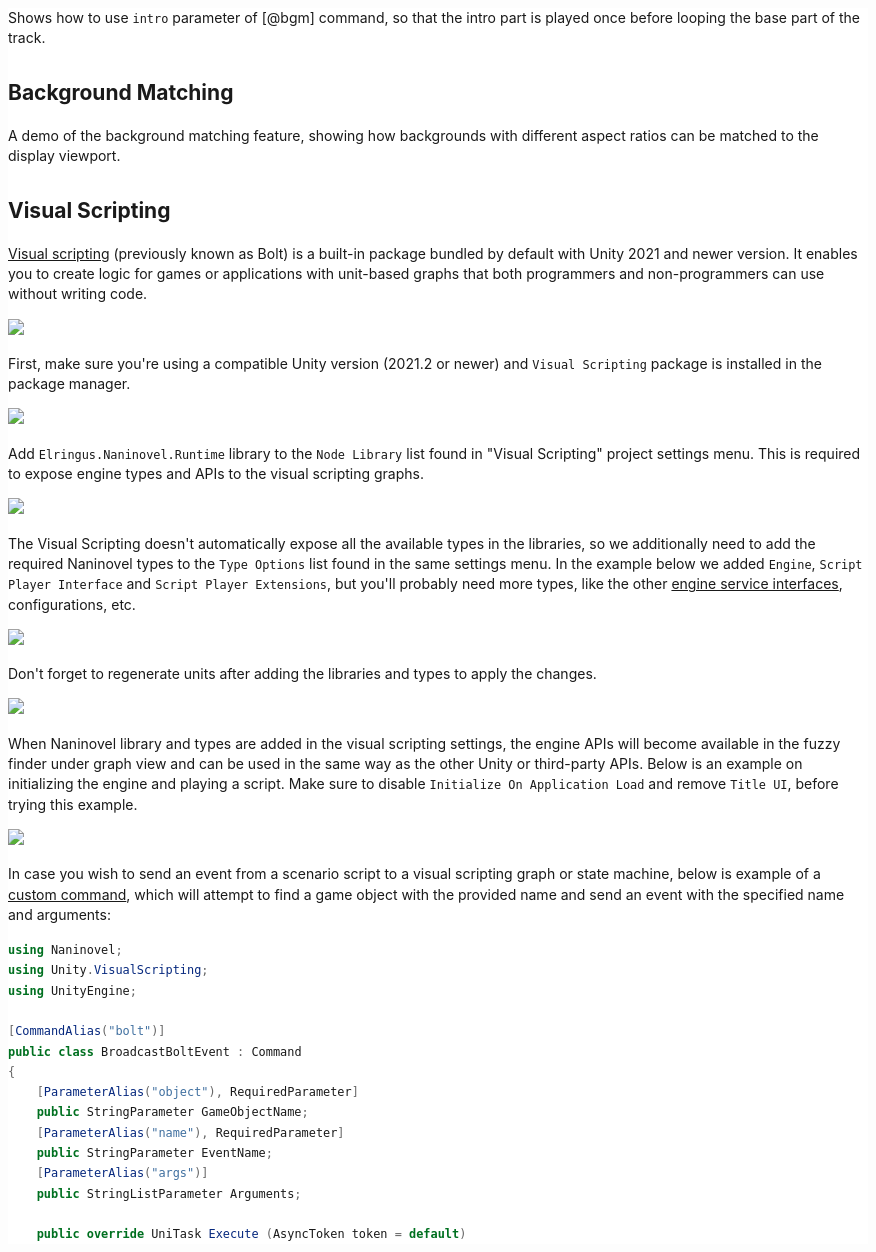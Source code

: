 Shows how to use `intro` parameter of [@bgm] command, so that the intro part is played once before looping the base part of the track.

## Background Matching

A demo of the background matching feature, showing how backgrounds with different aspect ratios can be matched to the display viewport.

## Visual Scripting

[Visual scripting](https://docs.unity3d.com/Packages/com.unity.visualscripting@latest) (previously known as Bolt) is a built-in package bundled by default with Unity 2021 and newer version. It enables you to create logic for games or applications with unit-based graphs that both programmers and non-programmers can use without writing code.

![](https://i.gyazo.com/ab7c9d92b32810b030aba24b4bd95405.jpg)

First, make sure you're using a compatible Unity version (2021.2 or newer) and `Visual Scripting` package is installed in the package manager.

![](https://i.gyazo.com/885ebb9808b369c30dfcaab19b0cee2f.png)

Add `Elringus.Naninovel.Runtime` library to the `Node Library` list found in "Visual Scripting" project settings menu. This is required to expose engine types and APIs to the visual scripting graphs.

![](https://i.gyazo.com/38afd2ea477fcf0921114e3847de6c85.png)

The Visual Scripting doesn't automatically expose all the available types in the libraries, so we additionally need to add the required Naninovel types to the `Type Options` list found in the same settings menu. In the example below we added `Engine`, `Script Player Interface` and `Script Player Extensions`, but you'll probably need more types, like the other [engine service interfaces](/guide/engine-services), configurations, etc.

![](https://i.gyazo.com/9afdeb12c0ff63ce942d04b21f737217.png)

Don't forget to regenerate units after adding the libraries and types to apply the changes.

![](https://i.gyazo.com/26c7bee4798b690c4eb362ec39746dc7.png)

When Naninovel library and types are added in the visual scripting settings, the engine APIs will become available in the fuzzy finder under graph view and can be used in the same way as the other Unity or third-party APIs. Below is an example on initializing the engine and playing a script. Make sure to disable `Initialize On Application Load` and remove `Title UI`, before trying this example.

![](https://i.gyazo.com/63a832f10fa3f5e4429e98da50ae8dd0.png)

In case you wish to send an event from a scenario script to a visual scripting graph or state machine, below is example of a [custom command](/guide/custom-commands), which will attempt to find a game object with the provided name and send an event with the specified name and arguments:

```csharp
using Naninovel;
using Unity.VisualScripting;
using UnityEngine;

[CommandAlias("bolt")]
public class BroadcastBoltEvent : Command
{
    [ParameterAlias("object"), RequiredParameter]
    public StringParameter GameObjectName;
    [ParameterAlias("name"), RequiredParameter]
    public StringParameter EventName;
    [ParameterAlias("args")]
    public StringListParameter Arguments;

    public override UniTask Execute (AsyncToken token = default)
```